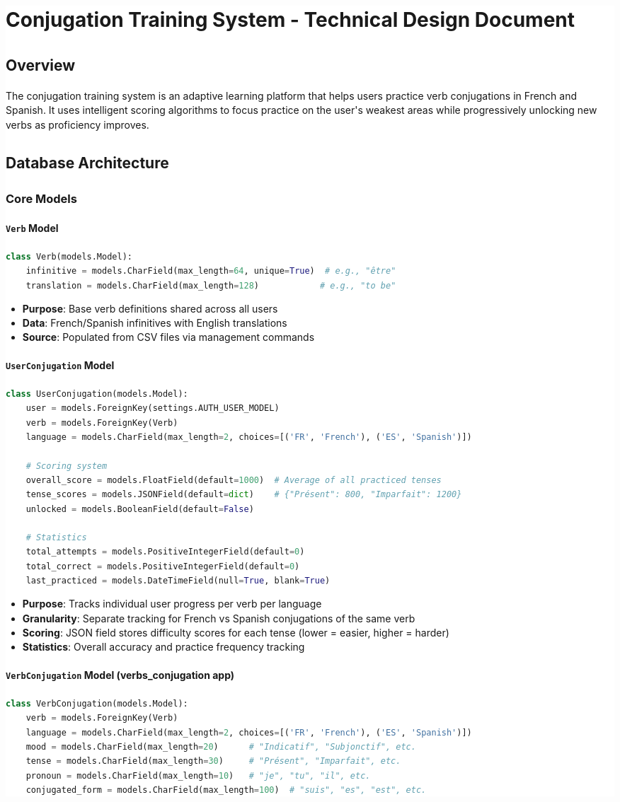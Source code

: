 # Conjugation Training System - Technical Design Document

## Overview

The conjugation training system is an adaptive learning platform that helps users practice verb conjugations in French and Spanish. It uses intelligent scoring algorithms to focus practice on the user's weakest areas while progressively unlocking new verbs as proficiency improves.

## Database Architecture

### Core Models

#### `Verb` Model
```python
class Verb(models.Model):
    infinitive = models.CharField(max_length=64, unique=True)  # e.g., "être"
    translation = models.CharField(max_length=128)            # e.g., "to be"
```
- **Purpose**: Base verb definitions shared across all users
- **Data**: French/Spanish infinitives with English translations
- **Source**: Populated from CSV files via management commands

#### `UserConjugation` Model
```python
class UserConjugation(models.Model):
    user = models.ForeignKey(settings.AUTH_USER_MODEL)
    verb = models.ForeignKey(Verb)
    language = models.CharField(max_length=2, choices=[('FR', 'French'), ('ES', 'Spanish')])
    
    # Scoring system
    overall_score = models.FloatField(default=1000)  # Average of all practiced tenses
    tense_scores = models.JSONField(default=dict)    # {"Présent": 800, "Imparfait": 1200}
    unlocked = models.BooleanField(default=False)
    
    # Statistics
    total_attempts = models.PositiveIntegerField(default=0)
    total_correct = models.PositiveIntegerField(default=0)
    last_practiced = models.DateTimeField(null=True, blank=True)
```

- **Purpose**: Tracks individual user progress per verb per language
- **Granularity**: Separate tracking for French vs Spanish conjugations of the same verb
- **Scoring**: JSON field stores difficulty scores for each tense (lower = easier, higher = harder)
- **Statistics**: Overall accuracy and practice frequency tracking

#### `VerbConjugation` Model (verbs_conjugation app)
```python
class VerbConjugation(models.Model):
    verb = models.ForeignKey(Verb)
    language = models.CharField(max_length=2, choices=[('FR', 'French'), ('ES', 'Spanish')])
    mood = models.CharField(max_length=20)      # "Indicatif", "Subjonctif", etc.
    tense = models.CharField(max_length=30)     # "Présent", "Imparfait", etc.
    pronoun = models.CharField(max_length=10)   # "je", "tu", "il", etc.
    conjugated_form = models.CharField(max_length=100)  # "suis", "es", "est", etc.
```
